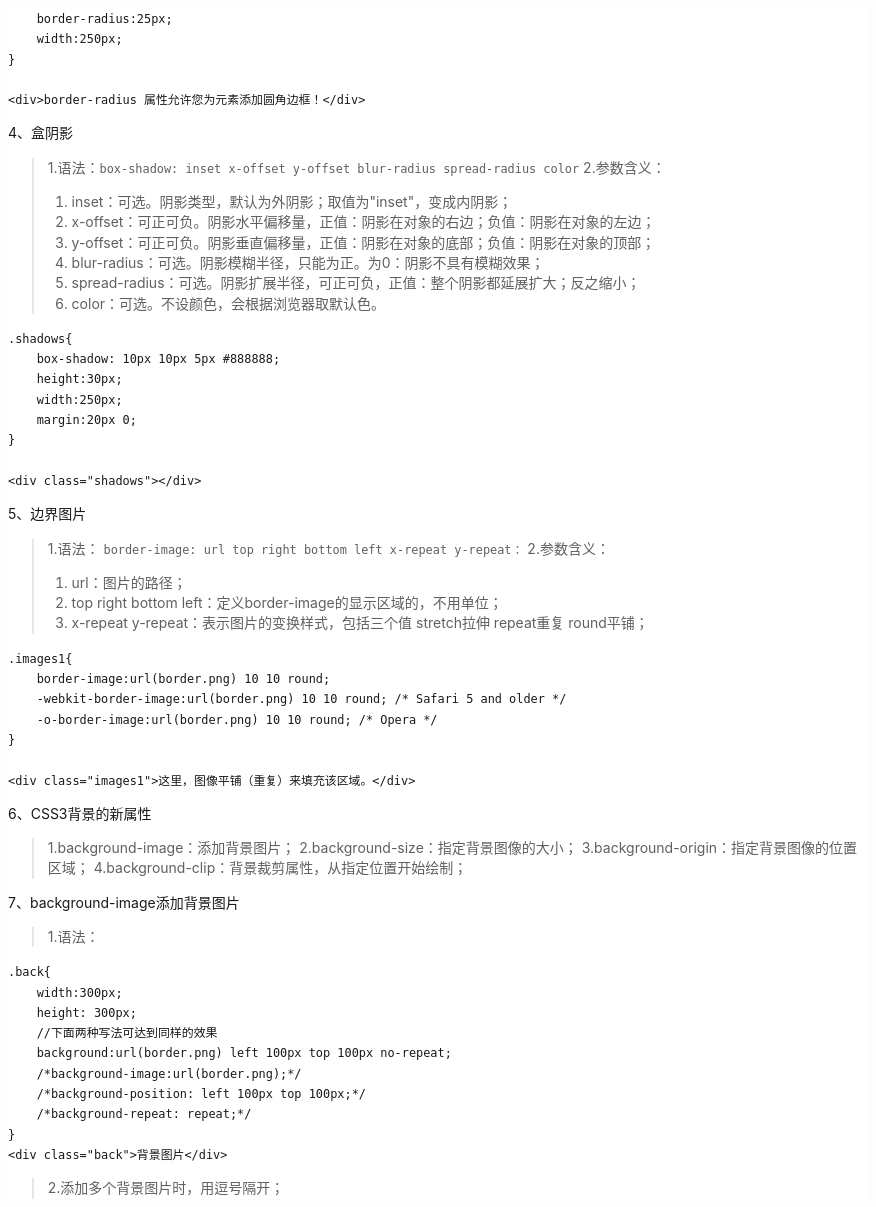 ```
    border-radius:25px;
    width:250px;
}

<div>border-radius 属性允许您为元素添加圆角边框！</div>
```

4、盒阴影
> 1.语法：`box-shadow: inset x-offset y-offset blur-radius spread-radius color`
> 2.参数含义：
> 1. inset：可选。阴影类型，默认为外阴影；取值为"inset"，变成内阴影；
> 2. x-offset：可正可负。阴影水平偏移量，正值：阴影在对象的右边；负值：阴影在对象的左边；
> 3. y-offset：可正可负。阴影垂直偏移量，正值：阴影在对象的底部；负值：阴影在对象的顶部；
> 4. blur-radius：可选。阴影模糊半径，只能为正。为0：阴影不具有模糊效果；
> 5. spread-radius：可选。阴影扩展半径，可正可负，正值：整个阴影都延展扩大；反之缩小；
> 6. color：可选。不设颜色，会根据浏览器取默认色。
```
.shadows{
    box-shadow: 10px 10px 5px #888888;
    height:30px;
    width:250px;
    margin:20px 0;
}

<div class="shadows"></div>
```

5、边界图片
> 1.语法：
`border-image: url top right bottom left x-repeat y-repeat：`
> 2.参数含义：
> 1. url：图片的路径；
> 2. top right bottom left：定义border-image的显示区域的，不用单位；
> 3. x-repeat y-repeat：表示图片的变换样式，包括三个值 stretch拉伸 repeat重复  round平铺；
```
.images1{
    border-image:url(border.png) 10 10 round;
    -webkit-border-image:url(border.png) 10 10 round; /* Safari 5 and older */
    -o-border-image:url(border.png) 10 10 round; /* Opera */
}

<div class="images1">这里，图像平铺（重复）来填充该区域。</div>
```

6、CSS3背景的新属性
> 1.background-image：添加背景图片；
> 2.background-size：指定背景图像的大小；
> 3.background-origin：指定背景图像的位置区域；
> 4.background-clip：背景裁剪属性，从指定位置开始绘制；

7、background-image添加背景图片
> 1.语法：
```
.back{
    width:300px;
    height: 300px;
    //下面两种写法可达到同样的效果
    background:url(border.png) left 100px top 100px no-repeat;
    /*background-image:url(border.png);*/
    /*background-position: left 100px top 100px;*/
    /*background-repeat: repeat;*/
}
<div class="back">背景图片</div>
```
> 2.添加多个背景图片时，用逗号隔开；
```
```